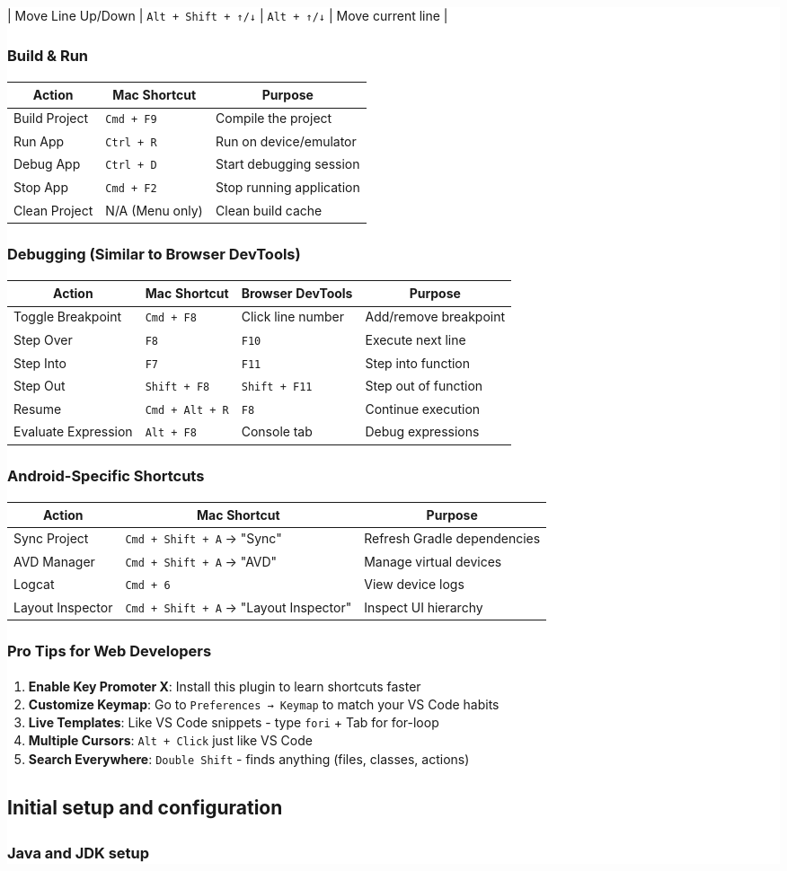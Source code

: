 | Move Line Up/Down | `Alt + Shift + ↑/↓` | `Alt + ↑/↓` | Move current line |

### Build & Run
| Action | Mac Shortcut | Purpose |
|--------|-------------|---------|
| Build Project | `Cmd + F9` | Compile the project |
| Run App | `Ctrl + R` | Run on device/emulator |
| Debug App | `Ctrl + D` | Start debugging session |
| Stop App | `Cmd + F2` | Stop running application |
| Clean Project | N/A (Menu only) | Clean build cache |

### Debugging (Similar to Browser DevTools)
| Action | Mac Shortcut | Browser DevTools | Purpose |
|--------|-------------|-----------------|---------|
| Toggle Breakpoint | `Cmd + F8` | Click line number | Add/remove breakpoint |
| Step Over | `F8` | `F10` | Execute next line |
| Step Into | `F7` | `F11` | Step into function |
| Step Out | `Shift + F8` | `Shift + F11` | Step out of function |
| Resume | `Cmd + Alt + R` | `F8` | Continue execution |
| Evaluate Expression | `Alt + F8` | Console tab | Debug expressions |

### Android-Specific Shortcuts
| Action | Mac Shortcut | Purpose |
|--------|-------------|---------|
| Sync Project | `Cmd + Shift + A` → "Sync" | Refresh Gradle dependencies |
| AVD Manager | `Cmd + Shift + A` → "AVD" | Manage virtual devices |
| Logcat | `Cmd + 6` | View device logs |
| Layout Inspector | `Cmd + Shift + A` → "Layout Inspector" | Inspect UI hierarchy |

### Pro Tips for Web Developers
1. **Enable Key Promoter X**: Install this plugin to learn shortcuts faster
2. **Customize Keymap**: Go to `Preferences → Keymap` to match your VS Code habits
3. **Live Templates**: Like VS Code snippets - type `fori` + Tab for for-loop
4. **Multiple Cursors**: `Alt + Click` just like VS Code
5. **Search Everywhere**: `Double Shift` - finds anything (files, classes, actions)

## Initial setup and configuration

### Java and JDK setup

